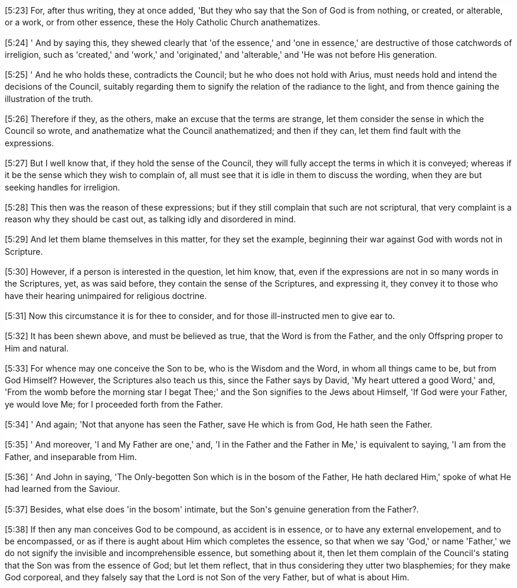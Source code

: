 [5:23] For, after thus writing, they at once added, 'But they who say that the Son of God is from nothing, or created, or alterable, or a work, or from other essence, these the Holy Catholic Church anathematizes.

[5:24] ' And by saying this, they shewed clearly that 'of the essence,' and 'one in essence,' are destructive of those catchwords of irreligion, such as 'created,' and 'work,' and 'originated,' and 'alterable,' and 'He was not before His generation.

[5:25] ' And he who holds these, contradicts the Council; but he who does not hold with Arius, must needs hold and intend the decisions of the Council, suitably regarding them to signify the relation of the radiance to the light, and from thence gaining the illustration of the truth.

[5:26] Therefore if they, as the others, make an excuse that the terms are strange, let them consider the sense in which the Council so wrote, and anathematize what the Council anathematized; and then if they can, let them find fault with the expressions.

[5:27] But I well know that, if they hold the sense of the Council, they will fully accept the terms in which it is conveyed; whereas if it be the sense which they wish to complain of, all must see that it is idle in them to discuss the wording, when they are but seeking handles for irreligion.

[5:28] This then was the reason of these expressions; but if they still complain that such are not scriptural, that very complaint is a reason why they should be cast out, as talking idly and disordered in mind.

[5:29] And let them blame themselves in this matter, for they set the example, beginning their war against God with words not in Scripture.

[5:30] However, if a person is interested in the question, let him know, that, even if the expressions are not in so many words in the Scriptures, yet, as was said before, they contain the sense of the Scriptures, and expressing it, they convey it to those who have their hearing unimpaired for religious doctrine.

[5:31] Now this circumstance it is for thee to consider, and for those ill-instructed men to give ear to.

[5:32] It has been shewn above, and must be believed as true, that the Word is from the Father, and the only Offspring proper to Him and natural.

[5:33] For whence may one conceive the Son to be, who is the Wisdom and the Word, in whom all things came to be, but from God Himself? However, the Scriptures also teach us this, since the Father says by David, 'My heart uttered a good Word,' and, 'From the womb before the morning star I begat Thee;' and the Son signifies to the Jews about Himself, 'If God were your Father, ye would love Me; for I proceeded forth from the Father.

[5:34] ' And again; 'Not that anyone has seen the Father, save He which is from God, He hath seen the Father.

[5:35] ' And moreover, 'I and My Father are one,' and, 'I in the Father and the Father in Me,' is equivalent to saying, 'I am from the Father, and inseparable from Him.

[5:36] ' And John in saying, 'The Only-begotten Son which is in the bosom of the Father, He hath declared Him,' spoke of what He had learned from the Saviour.

[5:37] Besides, what else does 'in the bosom' intimate, but the Son's genuine generation from the Father?.

[5:38] If then any man conceives God to be compound, as accident is in essence, or to have any external envelopement, and to be encompassed, or as if there is aught about Him which completes the essence, so that when we say 'God,' or name 'Father,' we do not signify the invisible and incomprehensible essence, but something about it, then let them complain of the Council's stating that the Son was from the essence of God; but let them reflect, that in thus considering they utter two blasphemies; for they make God corporeal, and they falsely say that the Lord is not Son of the very Father, but of what is about Him.
